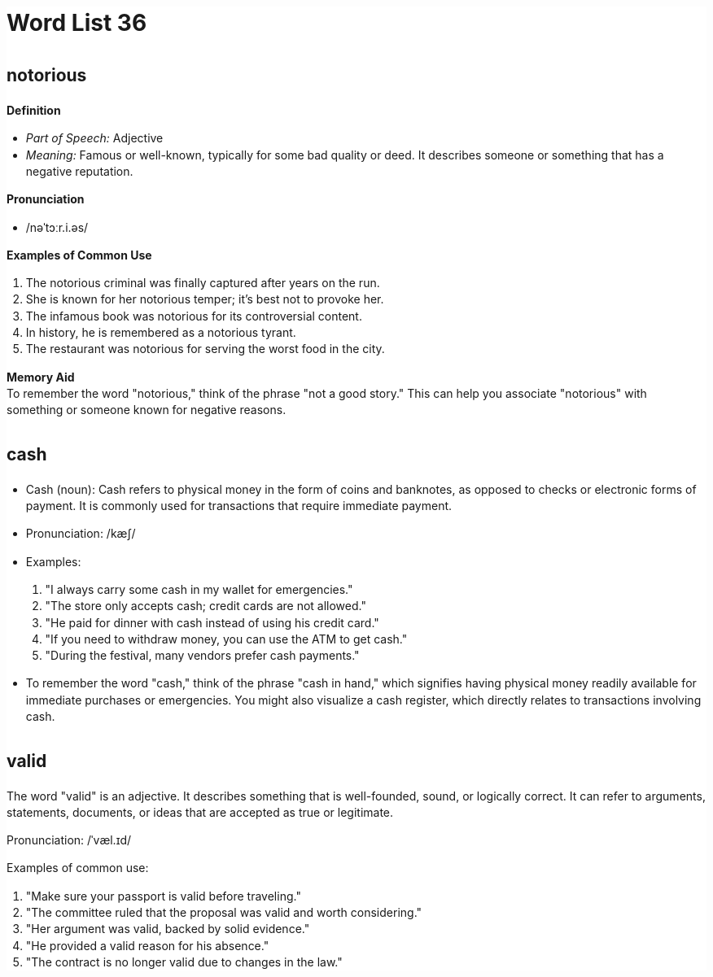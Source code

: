 # Word List 36
## notorious
**Definition**  
- *Part of Speech:* Adjective  
- *Meaning:* Famous or well-known, typically for some bad quality or deed. It describes someone or something that has a negative reputation.

**Pronunciation**  
- /nəˈtɔːr.i.əs/

**Examples of Common Use**  
1. The notorious criminal was finally captured after years on the run.  
2. She is known for her notorious temper; it’s best not to provoke her.  
3. The infamous book was notorious for its controversial content.  
4. In history, he is remembered as a notorious tyrant.  
5. The restaurant was notorious for serving the worst food in the city.  

**Memory Aid**  
To remember the word "notorious," think of the phrase "not a good story." This can help you associate "notorious" with something or someone known for negative reasons.
## cash
- Cash (noun): Cash refers to physical money in the form of coins and banknotes, as opposed to checks or electronic forms of payment. It is commonly used for transactions that require immediate payment.

- Pronunciation: /kæʃ/

- Examples:
  1. "I always carry some cash in my wallet for emergencies."
  2. "The store only accepts cash; credit cards are not allowed."
  3. "He paid for dinner with cash instead of using his credit card."
  4. "If you need to withdraw money, you can use the ATM to get cash."
  5. "During the festival, many vendors prefer cash payments."

- To remember the word "cash," think of the phrase "cash in hand," which signifies having physical money readily available for immediate purchases or emergencies. You might also visualize a cash register, which directly relates to transactions involving cash.
## valid
The word "valid" is an adjective. It describes something that is well-founded, sound, or logically correct. It can refer to arguments, statements, documents, or ideas that are accepted as true or legitimate.

Pronunciation: /ˈvæl.ɪd/

Examples of common use:
1. "Make sure your passport is valid before traveling."
2. "The committee ruled that the proposal was valid and worth considering."
3. "Her argument was valid, backed by solid evidence."
4. "He provided a valid reason for his absence."
5. "The contract is no longer valid due to changes in the law."
